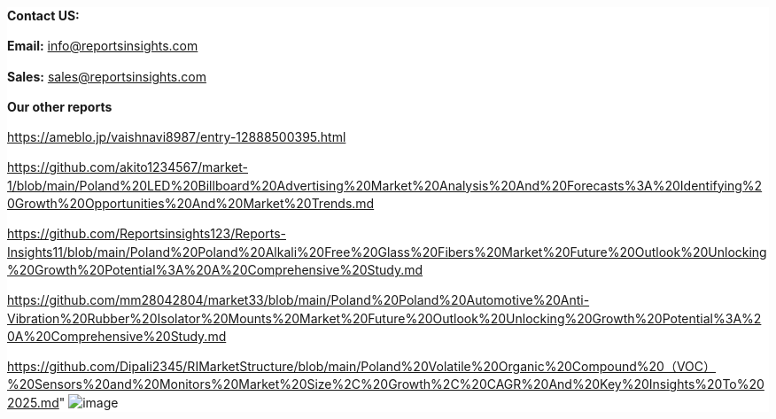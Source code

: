 <strong>Contact US:</strong>

<p class=""""><b>Email:</b> <a href=mailto:info@reportsinsights.com>info@reportsinsights.com</a></p>
<p class=""""><b>Sales:</b> <a href=mailto:sales@reportsinsights.com>sales@reportsinsights.com</a></p>

<strong>Our other reports</strong>

<a href=https://ameblo.jp/vaishnavi8987/entry-12888500395.html>https://ameblo.jp/vaishnavi8987/entry-12888500395.html</a>

<a href=https://github.com/akito1234567/market-1/blob/main/Poland%20LED%20Billboard%20Advertising%20Market%20Analysis%20And%20Forecasts%3A%20Identifying%20Growth%20Opportunities%20And%20Market%20Trends.md>https://github.com/akito1234567/market-1/blob/main/Poland%20LED%20Billboard%20Advertising%20Market%20Analysis%20And%20Forecasts%3A%20Identifying%20Growth%20Opportunities%20And%20Market%20Trends.md</a>

<a href=https://github.com/Reportsinsights123/Reports-Insights11/blob/main/Poland%20Poland%20Alkali%20Free%20Glass%20Fibers%20Market%20Future%20Outlook%20Unlocking%20Growth%20Potential%3A%20A%20Comprehensive%20Study.md>https://github.com/Reportsinsights123/Reports-Insights11/blob/main/Poland%20Poland%20Alkali%20Free%20Glass%20Fibers%20Market%20Future%20Outlook%20Unlocking%20Growth%20Potential%3A%20A%20Comprehensive%20Study.md</a>

<a href=https://github.com/mm28042804/market33/blob/main/Poland%20Poland%20Automotive%20Anti-Vibration%20Rubber%20Isolator%20Mounts%20Market%20Future%20Outlook%20Unlocking%20Growth%20Potential%3A%20A%20Comprehensive%20Study.md>https://github.com/mm28042804/market33/blob/main/Poland%20Poland%20Automotive%20Anti-Vibration%20Rubber%20Isolator%20Mounts%20Market%20Future%20Outlook%20Unlocking%20Growth%20Potential%3A%20A%20Comprehensive%20Study.md</a>

<a href=https://github.com/Dipali2345/RIMarketStructure/blob/main/Poland%20Volatile%20Organic%20Compound%20（VOC）%20Sensors%20and%20Monitors%20Market%20Size%2C%20Growth%2C%20CAGR%20And%20Key%20Insights%20To%202025.md>https://github.com/Dipali2345/RIMarketStructure/blob/main/Poland%20Volatile%20Organic%20Compound%20（VOC）%20Sensors%20and%20Monitors%20Market%20Size%2C%20Growth%2C%20CAGR%20And%20Key%20Insights%20To%202025.md</a>"
![image](https://github.com/user-attachments/assets/2b477775-4610-4cd4-9bb8-0931042398af)
